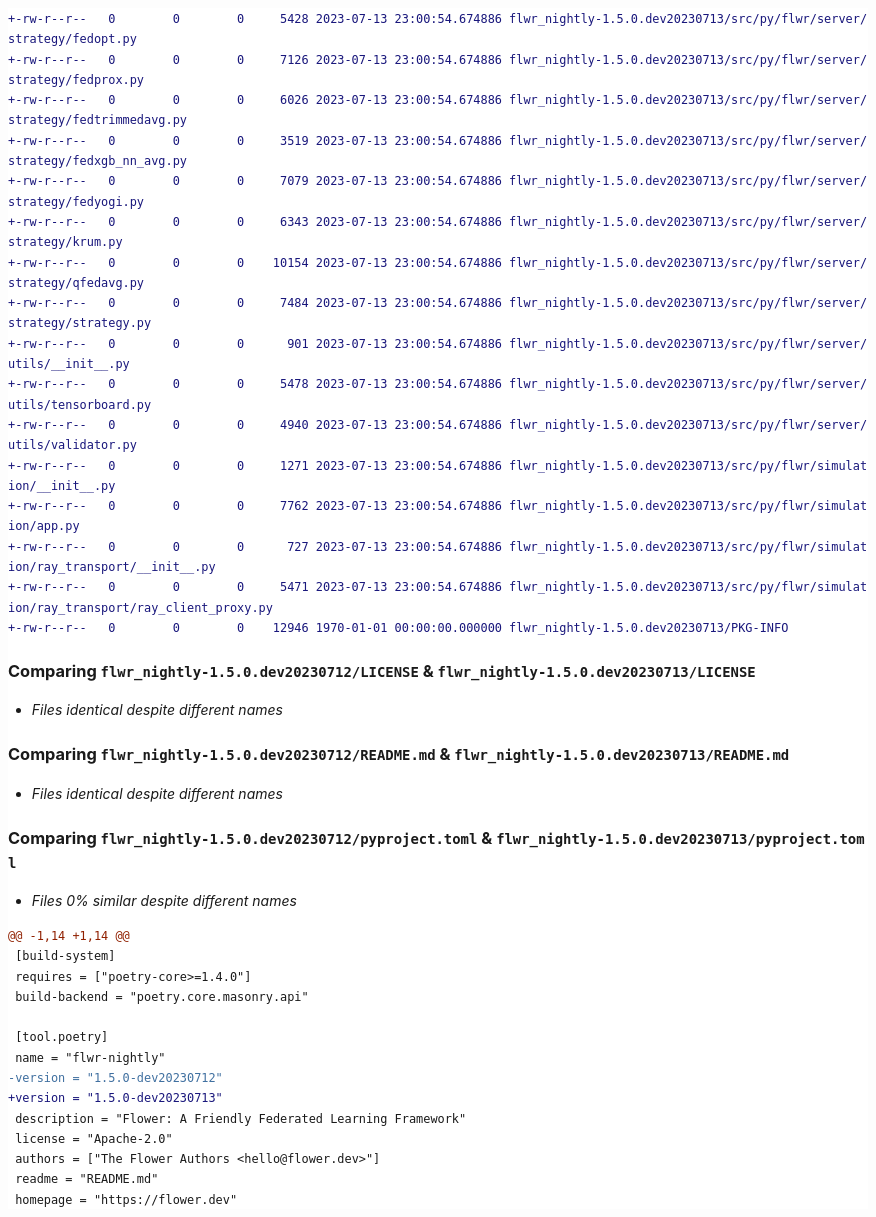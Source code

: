 ```diff
+-rw-r--r--   0        0        0     5428 2023-07-13 23:00:54.674886 flwr_nightly-1.5.0.dev20230713/src/py/flwr/server/strategy/fedopt.py
+-rw-r--r--   0        0        0     7126 2023-07-13 23:00:54.674886 flwr_nightly-1.5.0.dev20230713/src/py/flwr/server/strategy/fedprox.py
+-rw-r--r--   0        0        0     6026 2023-07-13 23:00:54.674886 flwr_nightly-1.5.0.dev20230713/src/py/flwr/server/strategy/fedtrimmedavg.py
+-rw-r--r--   0        0        0     3519 2023-07-13 23:00:54.674886 flwr_nightly-1.5.0.dev20230713/src/py/flwr/server/strategy/fedxgb_nn_avg.py
+-rw-r--r--   0        0        0     7079 2023-07-13 23:00:54.674886 flwr_nightly-1.5.0.dev20230713/src/py/flwr/server/strategy/fedyogi.py
+-rw-r--r--   0        0        0     6343 2023-07-13 23:00:54.674886 flwr_nightly-1.5.0.dev20230713/src/py/flwr/server/strategy/krum.py
+-rw-r--r--   0        0        0    10154 2023-07-13 23:00:54.674886 flwr_nightly-1.5.0.dev20230713/src/py/flwr/server/strategy/qfedavg.py
+-rw-r--r--   0        0        0     7484 2023-07-13 23:00:54.674886 flwr_nightly-1.5.0.dev20230713/src/py/flwr/server/strategy/strategy.py
+-rw-r--r--   0        0        0      901 2023-07-13 23:00:54.674886 flwr_nightly-1.5.0.dev20230713/src/py/flwr/server/utils/__init__.py
+-rw-r--r--   0        0        0     5478 2023-07-13 23:00:54.674886 flwr_nightly-1.5.0.dev20230713/src/py/flwr/server/utils/tensorboard.py
+-rw-r--r--   0        0        0     4940 2023-07-13 23:00:54.674886 flwr_nightly-1.5.0.dev20230713/src/py/flwr/server/utils/validator.py
+-rw-r--r--   0        0        0     1271 2023-07-13 23:00:54.674886 flwr_nightly-1.5.0.dev20230713/src/py/flwr/simulation/__init__.py
+-rw-r--r--   0        0        0     7762 2023-07-13 23:00:54.674886 flwr_nightly-1.5.0.dev20230713/src/py/flwr/simulation/app.py
+-rw-r--r--   0        0        0      727 2023-07-13 23:00:54.674886 flwr_nightly-1.5.0.dev20230713/src/py/flwr/simulation/ray_transport/__init__.py
+-rw-r--r--   0        0        0     5471 2023-07-13 23:00:54.674886 flwr_nightly-1.5.0.dev20230713/src/py/flwr/simulation/ray_transport/ray_client_proxy.py
+-rw-r--r--   0        0        0    12946 1970-01-01 00:00:00.000000 flwr_nightly-1.5.0.dev20230713/PKG-INFO
```

### Comparing `flwr_nightly-1.5.0.dev20230712/LICENSE` & `flwr_nightly-1.5.0.dev20230713/LICENSE`

 * *Files identical despite different names*

### Comparing `flwr_nightly-1.5.0.dev20230712/README.md` & `flwr_nightly-1.5.0.dev20230713/README.md`

 * *Files identical despite different names*

### Comparing `flwr_nightly-1.5.0.dev20230712/pyproject.toml` & `flwr_nightly-1.5.0.dev20230713/pyproject.toml`

 * *Files 0% similar despite different names*

```diff
@@ -1,14 +1,14 @@
 [build-system]
 requires = ["poetry-core>=1.4.0"]
 build-backend = "poetry.core.masonry.api"
 
 [tool.poetry]
 name = "flwr-nightly"
-version = "1.5.0-dev20230712"
+version = "1.5.0-dev20230713"
 description = "Flower: A Friendly Federated Learning Framework"
 license = "Apache-2.0"
 authors = ["The Flower Authors <hello@flower.dev>"]
 readme = "README.md"
 homepage = "https://flower.dev"
```